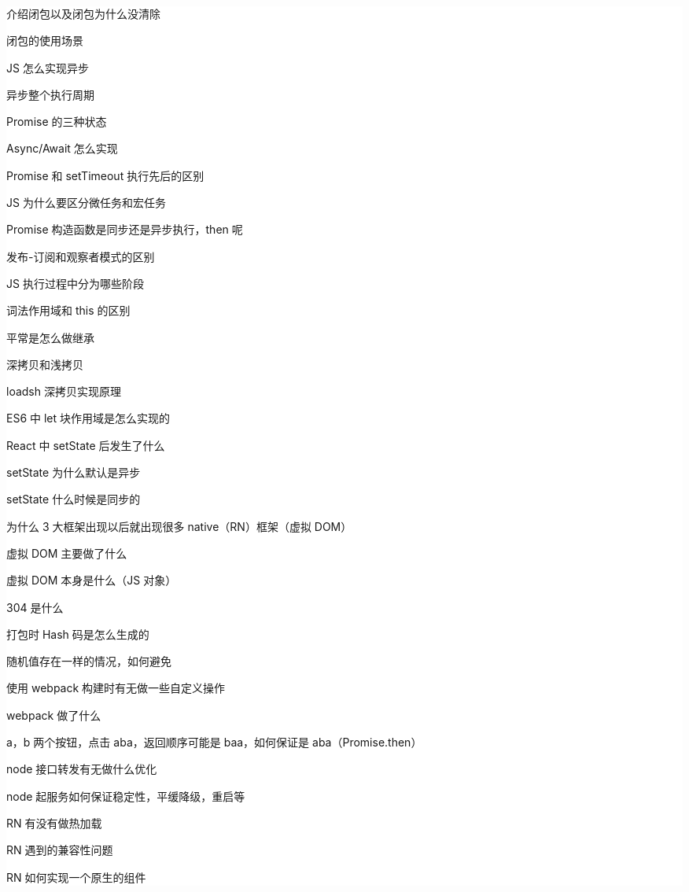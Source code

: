 介绍闭包以及闭包为什么没清除

闭包的使用场景

JS 怎么实现异步

异步整个执行周期

Promise 的三种状态

Async/Await 怎么实现

Promise 和 setTimeout 执行先后的区别

JS 为什么要区分微任务和宏任务

Promise 构造函数是同步还是异步执行，then 呢

发布-订阅和观察者模式的区别

JS 执行过程中分为哪些阶段

词法作用域和 this 的区别

平常是怎么做继承

深拷贝和浅拷贝

loadsh 深拷贝实现原理

ES6 中 let 块作用域是怎么实现的

React 中 setState 后发生了什么

setState 为什么默认是异步

setState 什么时候是同步的

为什么 3 大框架出现以后就出现很多 native（RN）框架（虚拟 DOM）

虚拟 DOM 主要做了什么

虚拟 DOM 本身是什么（JS 对象）

304 是什么

打包时 Hash 码是怎么生成的

随机值存在一样的情况，如何避免

使用 webpack 构建时有无做一些自定义操作

webpack 做了什么

a，b 两个按钮，点击 aba，返回顺序可能是 baa，如何保证是 aba（Promise.then）

node 接口转发有无做什么优化

node 起服务如何保证稳定性，平缓降级，重启等

RN 有没有做热加载

RN 遇到的兼容性问题

RN 如何实现一个原生的组件
